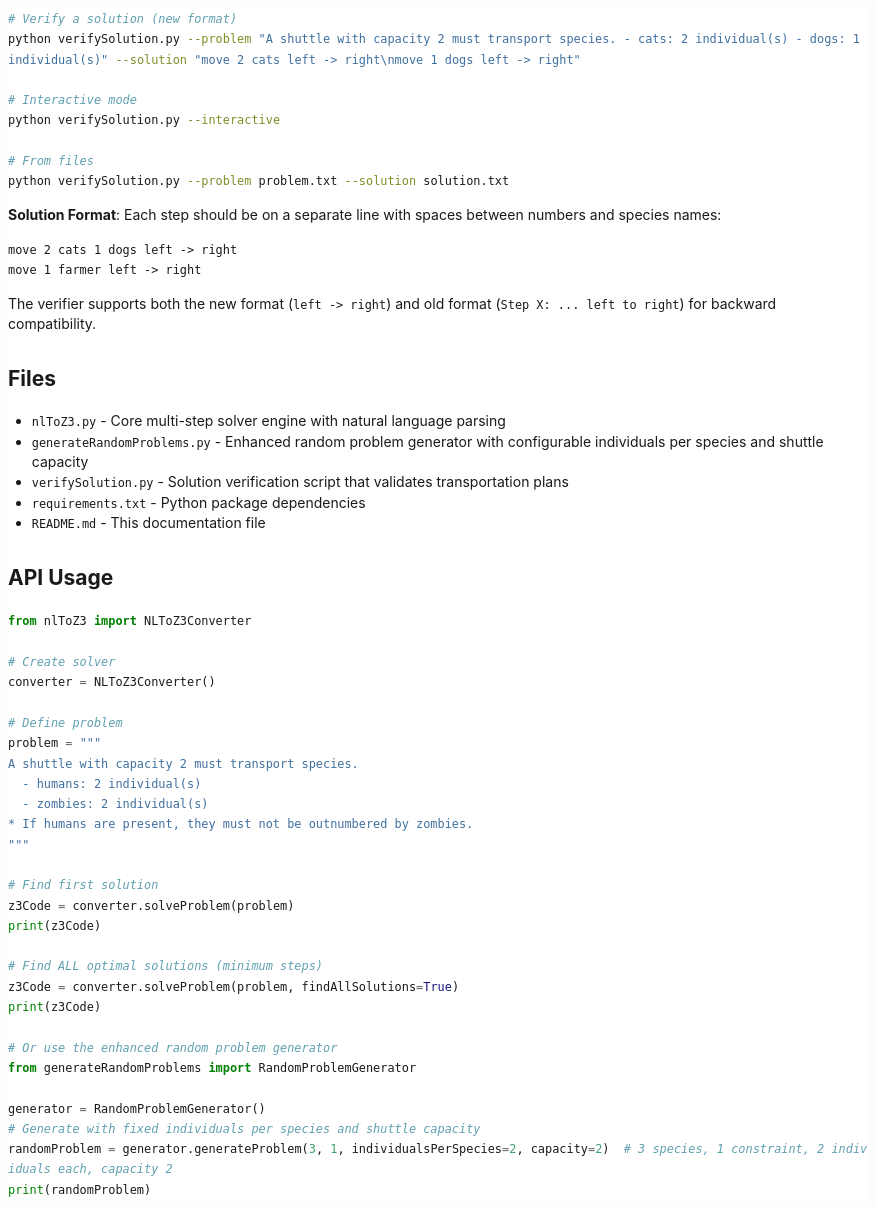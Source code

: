 ```bash
# Verify a solution (new format)
python verifySolution.py --problem "A shuttle with capacity 2 must transport species. - cats: 2 individual(s) - dogs: 1 individual(s)" --solution "move 2 cats left -> right\nmove 1 dogs left -> right"

# Interactive mode
python verifySolution.py --interactive

# From files
python verifySolution.py --problem problem.txt --solution solution.txt
```

**Solution Format**: Each step should be on a separate line with spaces between numbers and species names:
```
move 2 cats 1 dogs left -> right
move 1 farmer left -> right
```

The verifier supports both the new format (`left -> right`) and old format (`Step X: ... left to right`) for backward compatibility.

## Files

- `nlToZ3.py` - Core multi-step solver engine with natural language parsing
- `generateRandomProblems.py` - Enhanced random problem generator with configurable individuals per species and shuttle capacity
- `verifySolution.py` - Solution verification script that validates transportation plans
- `requirements.txt` - Python package dependencies
- `README.md` - This documentation file

## API Usage

```python
from nlToZ3 import NLToZ3Converter

# Create solver
converter = NLToZ3Converter()

# Define problem
problem = """
A shuttle with capacity 2 must transport species.
  - humans: 2 individual(s)
  - zombies: 2 individual(s)
* If humans are present, they must not be outnumbered by zombies.
"""

# Find first solution
z3Code = converter.solveProblem(problem)
print(z3Code)

# Find ALL optimal solutions (minimum steps)
z3Code = converter.solveProblem(problem, findAllSolutions=True)
print(z3Code)

# Or use the enhanced random problem generator
from generateRandomProblems import RandomProblemGenerator

generator = RandomProblemGenerator()
# Generate with fixed individuals per species and shuttle capacity
randomProblem = generator.generateProblem(3, 1, individualsPerSpecies=2, capacity=2)  # 3 species, 1 constraint, 2 individuals each, capacity 2
print(randomProblem)

```